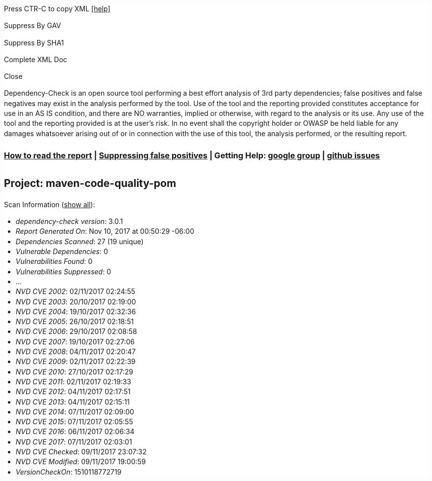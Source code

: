 Press CTR-C to copy
XML [\[help\]](http://jeremylong.github.io/DependencyCheck/general/suppression.md "Help with suppressing false positives")

Suppress By GAV

Suppress By SHA1

  

  

Complete XML Doc

Close

Dependency-Check is an open source tool performing a best effort
analysis of 3rd party dependencies; false positives and false negatives
may exist in the analysis performed by the tool. Use of the tool and the
reporting provided constitutes acceptance for use in an AS IS condition,
and there are NO warranties, implied or otherwise, with regard to the
analysis or its use. Any use of the tool and the reporting provided is
at the user’s risk. In no event shall the copyright holder or OWASP be
held liable for any damages whatsoever arising out of or in connection
with the use of this tool, the analysis performed, or the resulting
report.

### [How to read the report](http://jeremylong.github.io/DependencyCheck/general/thereport.md) | [Suppressing false positives](http://jeremylong.github.io/DependencyCheck/general/suppression.md) | Getting Help: [google group](https://groups.google.com/forum/#!forum/dependency-check) | [github issues](https://github.com/jeremylong/DependencyCheck/issues)

## Project: maven-code-quality-pom

Scan Information ([show all](# "Click to toggle display")):  

  - *dependency-check version*: 3.0.1
  - *Report Generated On*: Nov 10, 2017 at 00:50:29 -06:00
  - *Dependencies Scanned*: 27 (19 unique)
  - *Vulnerable Dependencies*: 0
  - *Vulnerabilities Found*: 0
  - *Vulnerabilities Suppressed*: 0
  - ...
  - *NVD CVE 2002*: 02/11/2017 02:24:55
  - *NVD CVE 2003*: 20/10/2017 02:19:00
  - *NVD CVE 2004*: 19/10/2017 02:32:36
  - *NVD CVE 2005*: 26/10/2017 02:18:51
  - *NVD CVE 2006*: 29/10/2017 02:08:58
  - *NVD CVE 2007*: 19/10/2017 02:27:06
  - *NVD CVE 2008*: 04/11/2017 02:20:47
  - *NVD CVE 2009*: 02/11/2017 02:22:39
  - *NVD CVE 2010*: 27/10/2017 02:17:29
  - *NVD CVE 2011*: 02/11/2017 02:19:33
  - *NVD CVE 2012*: 04/11/2017 02:17:51
  - *NVD CVE 2013*: 04/11/2017 02:15:11
  - *NVD CVE 2014*: 07/11/2017 02:09:00
  - *NVD CVE 2015*: 07/11/2017 02:05:55
  - *NVD CVE 2016*: 06/11/2017 02:06:34
  - *NVD CVE 2017*: 07/11/2017 02:03:01
  - *NVD CVE Checked*: 09/11/2017 23:07:32
  - *NVD CVE Modified*: 09/11/2017 19:00:59
  - *VersionCheckOn*: 1510118772719
